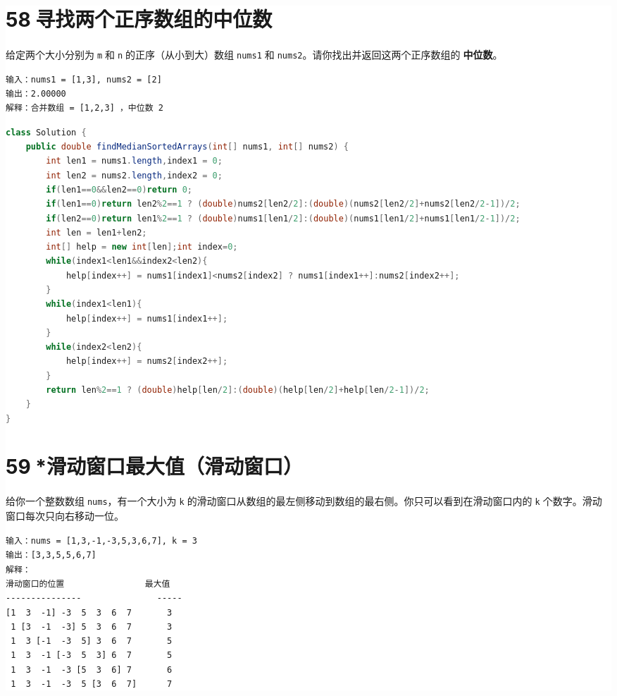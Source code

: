 # 58	寻找两个正序数组的中位数

给定两个大小分别为 `m` 和 `n` 的正序（从小到大）数组 `nums1` 和 `nums2`。请你找出并返回这两个正序数组的 **中位数**。

```
输入：nums1 = [1,3], nums2 = [2]
输出：2.00000
解释：合并数组 = [1,2,3] ，中位数 2
```

```java
class Solution {
    public double findMedianSortedArrays(int[] nums1, int[] nums2) {
        int len1 = nums1.length,index1 = 0;
        int len2 = nums2.length,index2 = 0;
        if(len1==0&&len2==0)return 0;
        if(len1==0)return len2%2==1 ? (double)nums2[len2/2]:(double)(nums2[len2/2]+nums2[len2/2-1])/2;
        if(len2==0)return len1%2==1 ? (double)nums1[len1/2]:(double)(nums1[len1/2]+nums1[len1/2-1])/2;
        int len = len1+len2;
        int[] help = new int[len];int index=0;
        while(index1<len1&&index2<len2){
            help[index++] = nums1[index1]<nums2[index2] ? nums1[index1++]:nums2[index2++];
        }
        while(index1<len1){
            help[index++] = nums1[index1++];
        }
        while(index2<len2){
            help[index++] = nums2[index2++];
        }
        return len%2==1 ? (double)help[len/2]:(double)(help[len/2]+help[len/2-1])/2;
    }
}
```

# 59	*滑动窗口最大值（滑动窗口）

给你一个整数数组 `nums`，有一个大小为 `k` 的滑动窗口从数组的最左侧移动到数组的最右侧。你只可以看到在滑动窗口内的 `k` 个数字。滑动窗口每次只向右移动一位。

```
输入：nums = [1,3,-1,-3,5,3,6,7], k = 3
输出：[3,3,5,5,6,7]
解释：
滑动窗口的位置                最大值
---------------               -----
[1  3  -1] -3  5  3  6  7       3
 1 [3  -1  -3] 5  3  6  7       3
 1  3 [-1  -3  5] 3  6  7       5
 1  3  -1 [-3  5  3] 6  7       5
 1  3  -1  -3 [5  3  6] 7       6
 1  3  -1  -3  5 [3  6  7]      7
```
